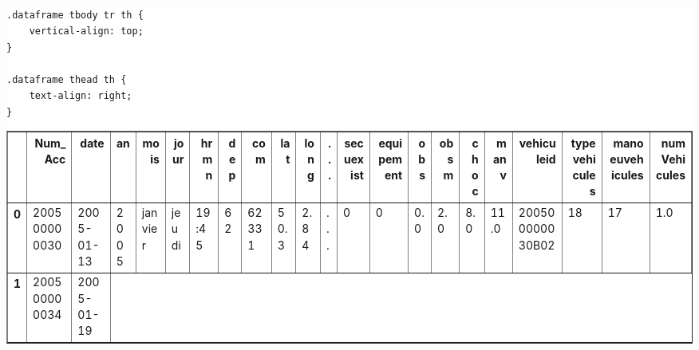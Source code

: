     .dataframe tbody tr th {
        vertical-align: top;
    }

    .dataframe thead th {
        text-align: right;
    }
</style>
<table border="1" class="dataframe">
  <thead>
    <tr style="text-align: right;">
      <th></th>
      <th>Num_Acc</th>
      <th>date</th>
      <th>an</th>
      <th>mois</th>
      <th>jour</th>
      <th>hrmn</th>
      <th>dep</th>
      <th>com</th>
      <th>lat</th>
      <th>long</th>
      <th>...</th>
      <th>secuexist</th>
      <th>equipement</th>
      <th>obs</th>
      <th>obsm</th>
      <th>choc</th>
      <th>manv</th>
      <th>vehiculeid</th>
      <th>typevehicules</th>
      <th>manoeuvehicules</th>
      <th>numVehicules</th>
    </tr>
  </thead>
  <tbody>
    <tr>
      <th>0</th>
      <td>200500000030</td>
      <td>2005-01-13</td>
      <td>2005</td>
      <td>janvier</td>
      <td>jeudi</td>
      <td>19:45</td>
      <td>62</td>
      <td>62331</td>
      <td>50.3</td>
      <td>2.84</td>
      <td>...</td>
      <td>0</td>
      <td>0</td>
      <td>0.0</td>
      <td>2.0</td>
      <td>8.0</td>
      <td>11.0</td>
      <td>200500000030B02</td>
      <td>18</td>
      <td>17</td>
      <td>1.0</td>
    </tr>
    <tr>
      <th>1</th>
      <td>200500000034</td>
      <td>2005-01-19</td>
